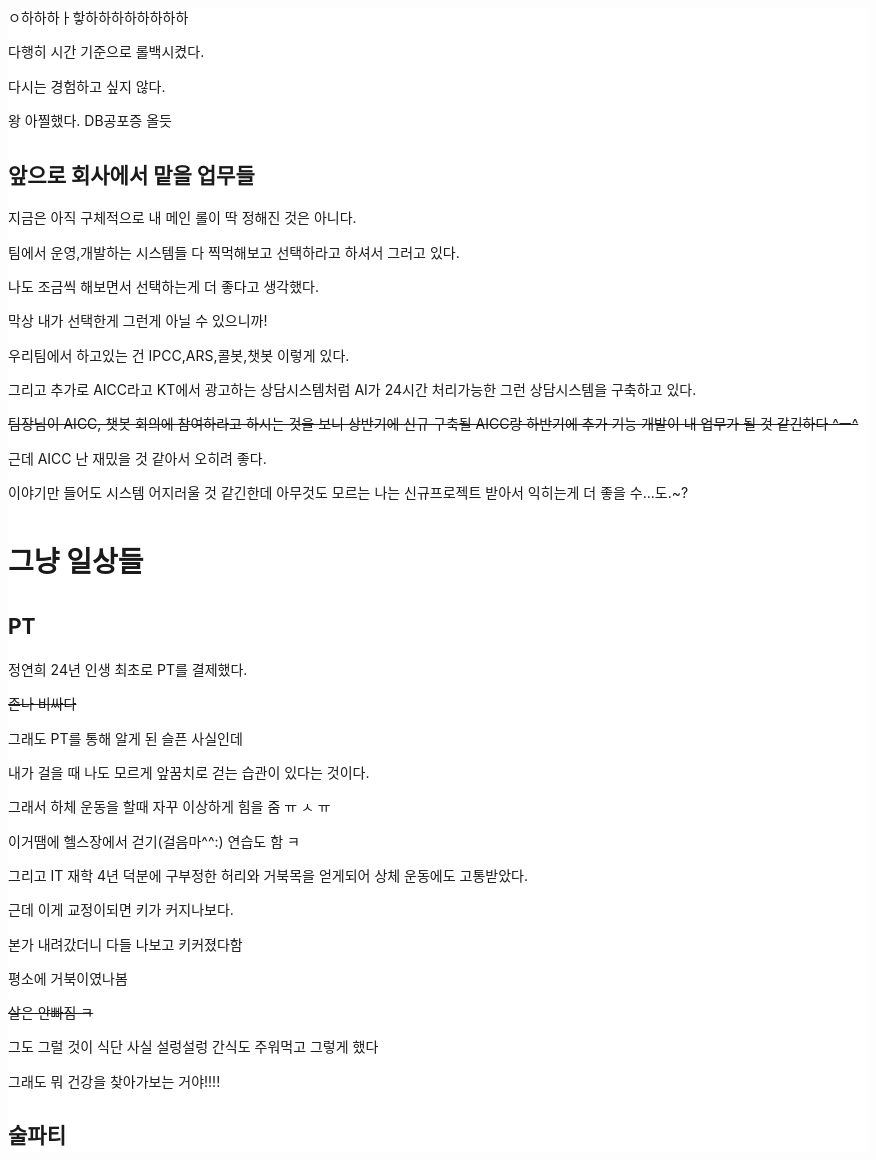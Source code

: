 ㅇ하하하ㅏ핳하하하하하하하하

다행히 시간 기준으로 롤백시켰다.

다시는 경험하고 싶지 않다.

왕 아찔했다. DB공포증 올듯

## 앞으로 회사에서 맡을 업무들

지금은 아직 구체적으로 내 메인 롤이 딱 정해진 것은 아니다.

팀에서 운영,개발하는 시스템들 다 찍먹해보고 선택하라고 하셔서 그러고 있다.

나도 조금씩 해보면서 선택하는게 더 좋다고 생각했다.

막상 내가 선택한게 그런게 아닐 수 있으니까!

우리팀에서 하고있는 건 IPCC,ARS,콜봇,챗봇 이렇게 있다.

그리고 추가로 AICC라고 KT에서 광고하는 상담시스템처럼 AI가 24시간 처리가능한 그런 상담시스템을 구축하고 있다.

~~팀장님이 AICC, 챗봇 회의에 참여하라고 하시는 것을 보니 상반기에 신규 구축될 AICC랑 하반기에 추가 기능 개발이 내 업무가 될 것 같긴하다 ^ㅡ^~~

근데 AICC 난 재밌을 것 같아서 오히려 좋다.

이야기만 들어도 시스템 어지러울 것 같긴한데 아무것도 모르는 나는 신규프로젝트 받아서 익히는게 더 좋을 수...도.~?

# 그냥 일상들

## PT

정연희 24년 인생 최초로 PT를 결제했다.

~~존나 비싸다~~

그래도 PT를 통해 알게 된 슬픈 사실인데

내가 걸을 때 나도 모르게 앞꿈치로 걷는 습관이 있다는 것이다.

그래서 하체 운동을 할때 자꾸 이상하게 힘을 줌 ㅠ ㅅ ㅠ

이거땜에 헬스장에서 걷기(걸음마^^:) 연습도 함 ㅋ

 그리고 IT 재학 4년 덕분에 구부정한 허리와 거북목을 얻게되어 상체 운동에도 고통받았다.

근데 이게 교정이되면 키가 커지나보다.

본가 내려갔더니 다들 나보고 키커졌다함

평소에 거북이였나봄

~~살은 안빠짐 ㅋ~~

그도 그럴 것이 식단 사실 설렁설렁 간식도 주워먹고 그렇게 했다

그래도 뭐 건강을 찾아가보는 거야!!!!

## 술파티
